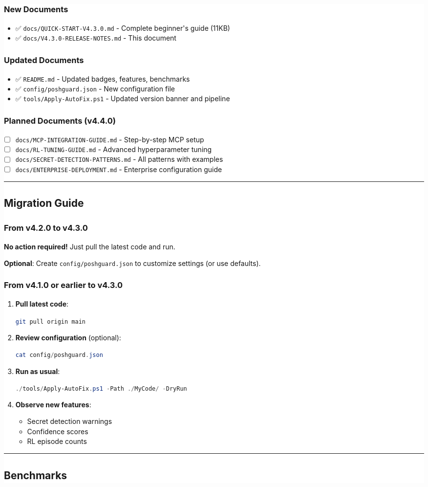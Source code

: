 ### New Documents

- ✅ `docs/QUICK-START-V4.3.0.md` - Complete beginner's guide (11KB)
- ✅ `docs/V4.3.0-RELEASE-NOTES.md` - This document

### Updated Documents

- ✅ `README.md` - Updated badges, features, benchmarks
- ✅ `config/poshguard.json` - New configuration file
- ✅ `tools/Apply-AutoFix.ps1` - Updated version banner and pipeline

### Planned Documents (v4.4.0)

- [ ] `docs/MCP-INTEGRATION-GUIDE.md` - Step-by-step MCP setup
- [ ] `docs/RL-TUNING-GUIDE.md` - Advanced hyperparameter tuning
- [ ] `docs/SECRET-DETECTION-PATTERNS.md` - All patterns with examples
- [ ] `docs/ENTERPRISE-DEPLOYMENT.md` - Enterprise configuration guide

---

## Migration Guide

### From v4.2.0 to v4.3.0

**No action required!** Just pull the latest code and run.

**Optional**: Create `config/poshguard.json` to customize settings (or use defaults).

### From v4.1.0 or earlier to v4.3.0

1. **Pull latest code**:

   ```bash
   git pull origin main
   ```

2. **Review configuration** (optional):

   ```powershell
   cat config/poshguard.json
   ```

3. **Run as usual**:

   ```powershell
   ./tools/Apply-AutoFix.ps1 -Path ./MyCode/ -DryRun
   ```

4. **Observe new features**:
   - Secret detection warnings
   - Confidence scores
   - RL episode counts

---

## Benchmarks

